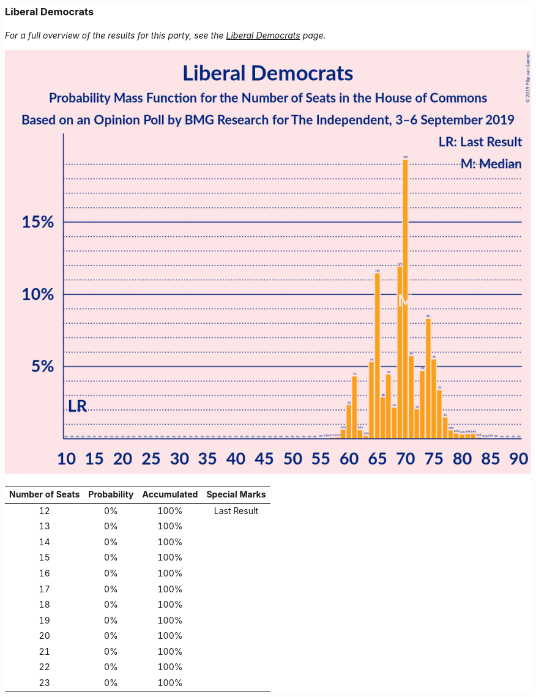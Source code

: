 ### Liberal Democrats

*For a full overview of the results for this party, see the [Liberal Democrats](party-liberaldemocrats.html) page.*

![Graph with seats probability mass function not yet produced](2019-09-06-BMGResearch-seats-pmf-liberaldemocrats.png "Seats Probability Mass Function")

| Number of Seats | Probability | Accumulated | Special Marks |
|:---------------:|:-----------:|:-----------:|:-------------:|
| 12 | 0% | 100% | Last Result |
| 13 | 0% | 100% |  |
| 14 | 0% | 100% |  |
| 15 | 0% | 100% |  |
| 16 | 0% | 100% |  |
| 17 | 0% | 100% |  |
| 18 | 0% | 100% |  |
| 19 | 0% | 100% |  |
| 20 | 0% | 100% |  |
| 21 | 0% | 100% |  |
| 22 | 0% | 100% |  |
| 23 | 0% | 100% |  |